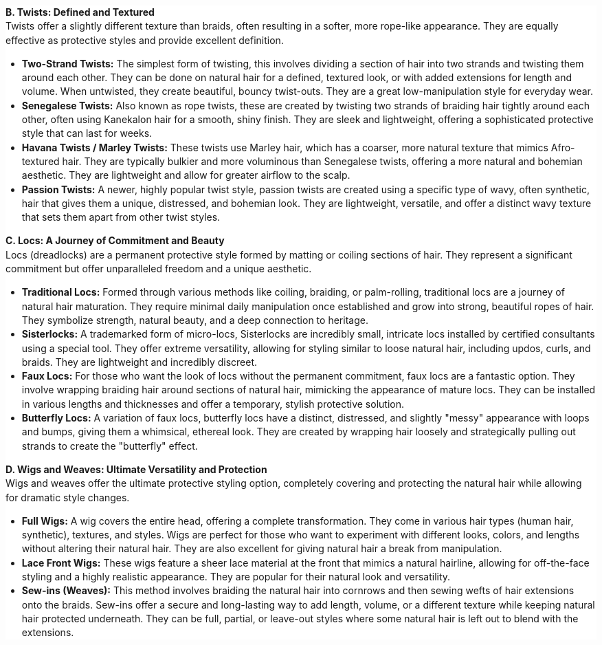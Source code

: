 
**B. Twists: Defined and Textured**  
Twists offer a slightly different texture than braids, often resulting in a softer, more rope-like appearance. They are equally effective as protective styles and provide excellent definition.

* **Two-Strand Twists:** The simplest form of twisting, this involves dividing a section of hair into two strands and twisting them around each other. They can be done on natural hair for a defined, textured look, or with added extensions for length and volume. When untwisted, they create beautiful, bouncy twist-outs. They are a great low-manipulation style for everyday wear.
* **Senegalese Twists:** Also known as rope twists, these are created by twisting two strands of braiding hair tightly around each other, often using Kanekalon hair for a smooth, shiny finish. They are sleek and lightweight, offering a sophisticated protective style that can last for weeks.
* **Havana Twists / Marley Twists:** These twists use Marley hair, which has a coarser, more natural texture that mimics Afro-textured hair. They are typically bulkier and more voluminous than Senegalese twists, offering a more natural and bohemian aesthetic. They are lightweight and allow for greater airflow to the scalp.
* **Passion Twists:** A newer, highly popular twist style, passion twists are created using a specific type of wavy, often synthetic, hair that gives them a unique, distressed, and bohemian look. They are lightweight, versatile, and offer a distinct wavy texture that sets them apart from other twist styles.

**C. Locs: A Journey of Commitment and Beauty**  
Locs (dreadlocks) are a permanent protective style formed by matting or coiling sections of hair. They represent a significant commitment but offer unparalleled freedom and a unique aesthetic.

* **Traditional Locs:** Formed through various methods like coiling, braiding, or palm-rolling, traditional locs are a journey of natural hair maturation. They require minimal daily manipulation once established and grow into strong, beautiful ropes of hair. They symbolize strength, natural beauty, and a deep connection to heritage.
* **Sisterlocks:** A trademarked form of micro-locs, Sisterlocks are incredibly small, intricate locs installed by certified consultants using a special tool. They offer extreme versatility, allowing for styling similar to loose natural hair, including updos, curls, and braids. They are lightweight and incredibly discreet.
* **Faux Locs:** For those who want the look of locs without the permanent commitment, faux locs are a fantastic option. They involve wrapping braiding hair around sections of natural hair, mimicking the appearance of mature locs. They can be installed in various lengths and thicknesses and offer a temporary, stylish protective solution.
* **Butterfly Locs:** A variation of faux locs, butterfly locs have a distinct, distressed, and slightly "messy" appearance with loops and bumps, giving them a whimsical, ethereal look. They are created by wrapping hair loosely and strategically pulling out strands to create the "butterfly" effect.

**D. Wigs and Weaves: Ultimate Versatility and Protection**  
Wigs and weaves offer the ultimate protective styling option, completely covering and protecting the natural hair while allowing for dramatic style changes.

* **Full Wigs:** A wig covers the entire head, offering a complete transformation. They come in various hair types (human hair, synthetic), textures, and styles. Wigs are perfect for those who want to experiment with different looks, colors, and lengths without altering their natural hair. They are also excellent for giving natural hair a break from manipulation.
* **Lace Front Wigs:** These wigs feature a sheer lace material at the front that mimics a natural hairline, allowing for off-the-face styling and a highly realistic appearance. They are popular for their natural look and versatility.
* **Sew-ins (Weaves):** This method involves braiding the natural hair into cornrows and then sewing wefts of hair extensions onto the braids. Sew-ins offer a secure and long-lasting way to add length, volume, or a different texture while keeping natural hair protected underneath. They can be full, partial, or leave-out styles where some natural hair is left out to blend with the extensions.
